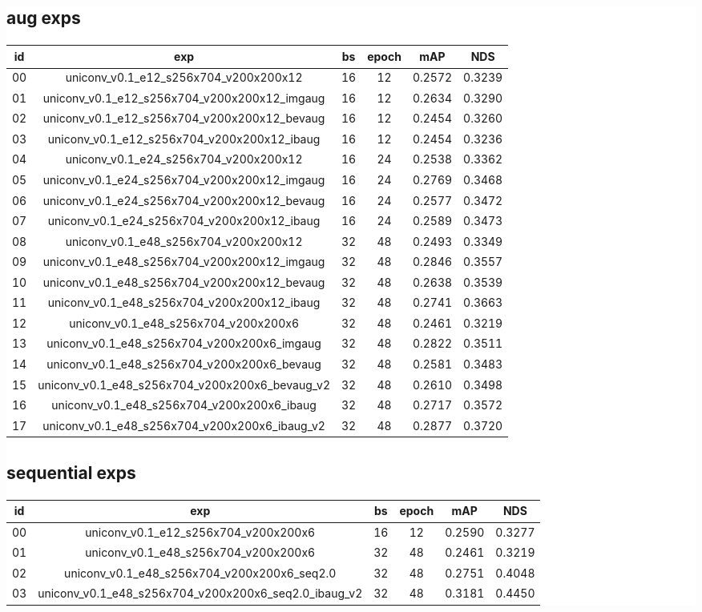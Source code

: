 ## aug exps
|id|exp|bs|epoch|mAP|NDS|
|:-:|:-:|:-:|:-:|:-:|:-:|
|00|uniconv_v0.1_e12_s256x704_v200x200x12|16|12|0.2572|0.3239|
|01|uniconv_v0.1_e12_s256x704_v200x200x12_imgaug|16|12|0.2634|0.3290|
|02|uniconv_v0.1_e12_s256x704_v200x200x12_bevaug|16|12|0.2454|0.3260|
|03|uniconv_v0.1_e12_s256x704_v200x200x12_ibaug|16|12|0.2454|0.3236|
|04|uniconv_v0.1_e24_s256x704_v200x200x12|16|24|0.2538|0.3362|
|05|uniconv_v0.1_e24_s256x704_v200x200x12_imgaug|16|24|0.2769|0.3468|
|06|uniconv_v0.1_e24_s256x704_v200x200x12_bevaug|16|24|0.2577|0.3472|
|07|uniconv_v0.1_e24_s256x704_v200x200x12_ibaug|16|24|0.2589|0.3473|
|08|uniconv_v0.1_e48_s256x704_v200x200x12|32|48|0.2493|0.3349|
|09|uniconv_v0.1_e48_s256x704_v200x200x12_imgaug|32|48|0.2846|0.3557|
|10|uniconv_v0.1_e48_s256x704_v200x200x12_bevaug|32|48|0.2638|0.3539|
|11|uniconv_v0.1_e48_s256x704_v200x200x12_ibaug|32|48|0.2741|0.3663|
|12|uniconv_v0.1_e48_s256x704_v200x200x6|32|48|0.2461|0.3219|
|13|uniconv_v0.1_e48_s256x704_v200x200x6_imgaug|32|48|0.2822|0.3511|
|14|uniconv_v0.1_e48_s256x704_v200x200x6_bevaug|32|48|0.2581|0.3483|
|15|uniconv_v0.1_e48_s256x704_v200x200x6_bevaug_v2|32|48|0.2610|0.3498|
|16|uniconv_v0.1_e48_s256x704_v200x200x6_ibaug|32|48|0.2717|0.3572|
|17|uniconv_v0.1_e48_s256x704_v200x200x6_ibaug_v2|32|48|0.2877|0.3720|


## sequential exps
|id|exp|bs|epoch|mAP|NDS|
|:-:|:-:|:-:|:-:|:-:|:-:|
|00|uniconv_v0.1_e12_s256x704_v200x200x6|16|12|0.2590|0.3277|
|01|uniconv_v0.1_e48_s256x704_v200x200x6|32|48|0.2461|0.3219|
|02|uniconv_v0.1_e48_s256x704_v200x200x6_seq2.0|32|48|0.2751|0.4048|
|03|uniconv_v0.1_e48_s256x704_v200x200x6_seq2.0_ibaug_v2|32|48|0.3181|0.4450|

